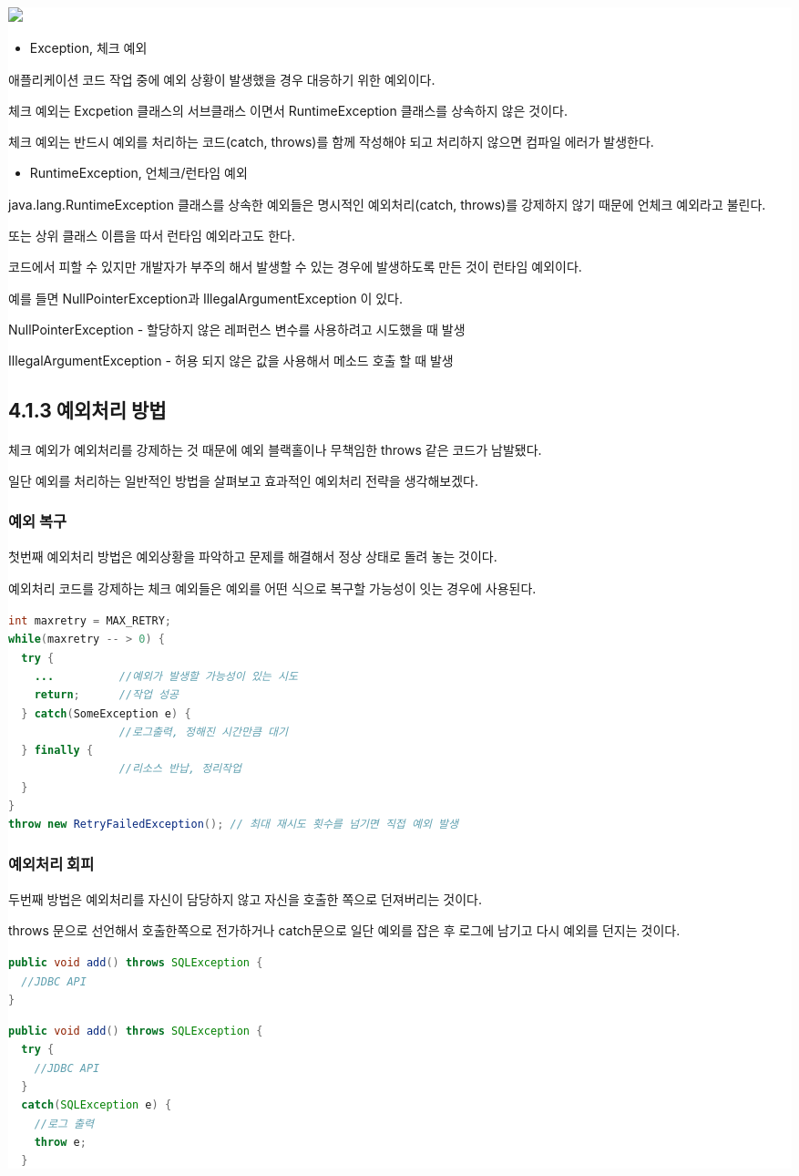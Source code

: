 ![](https://github.com/steadyin/steadyin/blob/main/wiki/img/exception.png?raw=true)

* Exception, 체크 예외

애플리케이션 코드 작업 중에 예외 상황이 발생했을 경우 대응하기 위한 예외이다. 

체크 예외는 Excpetion 클래스의 서브클래스 이면서 RuntimeException 클래스를 상속하지 않은 것이다. 

체크 예외는 반드시 예외를 처리하는 코드(catch, throws)를 함께 작성해야 되고 처리하지 않으면 컴파일 에러가 발생한다. 

* RuntimeException, 언체크/런타임 예외

java.lang.RuntimeException 클래스를 상속한 예외들은 명시적인 예외처리(catch, throws)를 강제하지 않기 때문에 언체크 예외라고 불린다.  

또는 상위 클래스 이름을 따서 런타임 예외라고도 한다.

코드에서 피할 수 있지만 개발자가 부주의 해서 발생할 수 있는 경우에 발생하도록 만든 것이 런타임 예외이다.

예를 들면 NullPointerException과 IllegalArgumentException 이 있다.

NullPointerException - 할당하지 않은 레퍼런스 변수를 사용하려고 시도했을 때 발생

IllegalArgumentException - 허용 되지 않은 값을 사용해서 메소드 호출 할 때 발생

## 4.1.3 예외처리 방법

체크 예외가 예외처리를 강제하는 것 때문에 예외 블랙홀이나 무책임한 throws 같은 코드가 남발됐다. 

일단 예외를 처리하는 일반적인 방법을 살펴보고 효과적인 예외처리 전략을 생각해보겠다.

### 예외 복구

첫번째 예외처리 방법은 예외상황을 파악하고 문제를 해결해서 정상 상태로 돌려 놓는 것이다. 

예외처리 코드를 강제하는 체크 예외들은 예외를 어떤 식으로 복구할 가능성이 잇는 경우에 사용된다.

```JAVA
int maxretry = MAX_RETRY;
while(maxretry -- > 0) {
  try {
    ...          //예외가 발생할 가능성이 있는 시도
    return;      //작업 성공
  } catch(SomeException e) {
                 //로그출력, 정해진 시간만큼 대기
  } finally {
                 //리소스 반납, 정리작업
  }
}
throw new RetryFailedException(); // 최대 재시도 횟수를 넘기면 직접 예외 발생
```

### 예외처리 회피

두번째 방법은 예외처리를 자신이 담당하지 않고 자신을 호출한 쪽으로 던져버리는 것이다. 

throws 문으로 선언해서 호출한쪽으로 전가하거나 catch문으로 일단 예외를 잡은 후 로그에 남기고 다시 예외를 던지는 것이다.

``` JAVA
public void add() throws SQLException {
  //JDBC API
}
```
``` JAVA
public void add() throws SQLException {
  try {
    //JDBC API
  }
  catch(SQLException e) {
    //로그 출력
    throw e;
  }
```